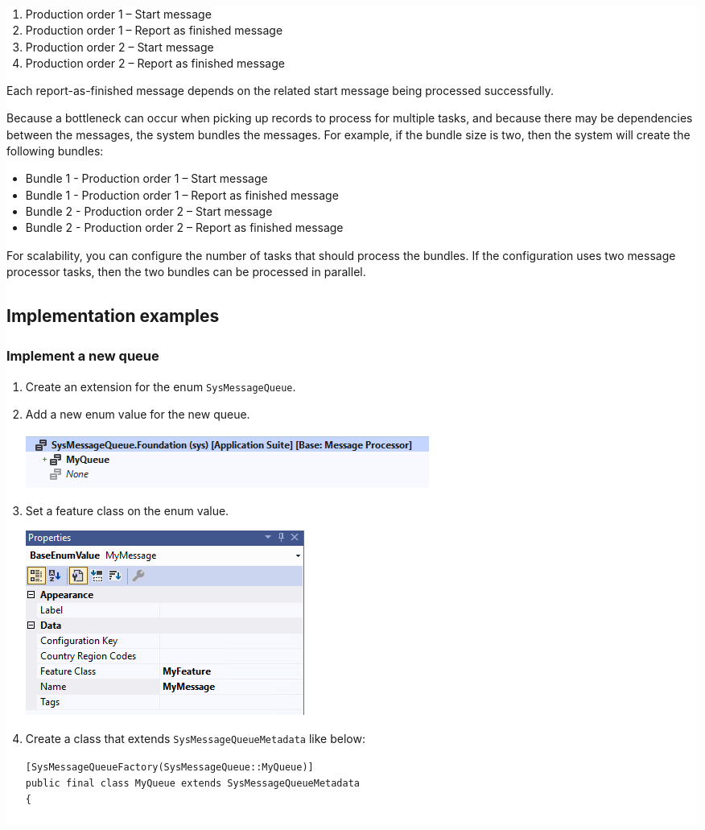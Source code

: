 1. Production order 1 – Start message
1. Production order 1 – Report as finished message
1. Production order 2 – Start message
1. Production order 2 – Report as finished message

Each report-as-finished message depends on the related start message being processed successfully.

Because a bottleneck can occur when picking up records to process for multiple tasks, and because there may be dependencies between the messages, the system bundles the messages. For example, if the bundle size is two, then the system will create the following bundles:

- Bundle 1 - Production order 1 – Start message
- Bundle 1 - Production order 1 – Report as finished message
- Bundle 2 - Production order 2 – Start message
- Bundle 2 - Production order 2 – Report as finished message

For scalability, you can configure the number of tasks that should process the bundles. If the configuration uses two message processor tasks, then the two bundles can be processed in parallel. 

## Implementation examples



### Implement a new queue



1. Create an extension for the enum `SysMessageQueue`.
1. Add a new enum value for the new queue.

    ![Add a new enum value for the new queue.](media/message-processor-implement-queue-enum.png "Add a new enum value for the new queue")

1. Set a feature class on the enum value.

    ![Set a feature class on the enum value.](media/message-processor-implement-queue-class.png "Set a feature class on the enum value")

1. Create a class that extends `SysMessageQueueMetadata` like below:

    ```xpp
    [SysMessageQueueFactory(SysMessageQueue::MyQueue)]
    public final class MyQueue extends SysMessageQueueMetadata
    {
    